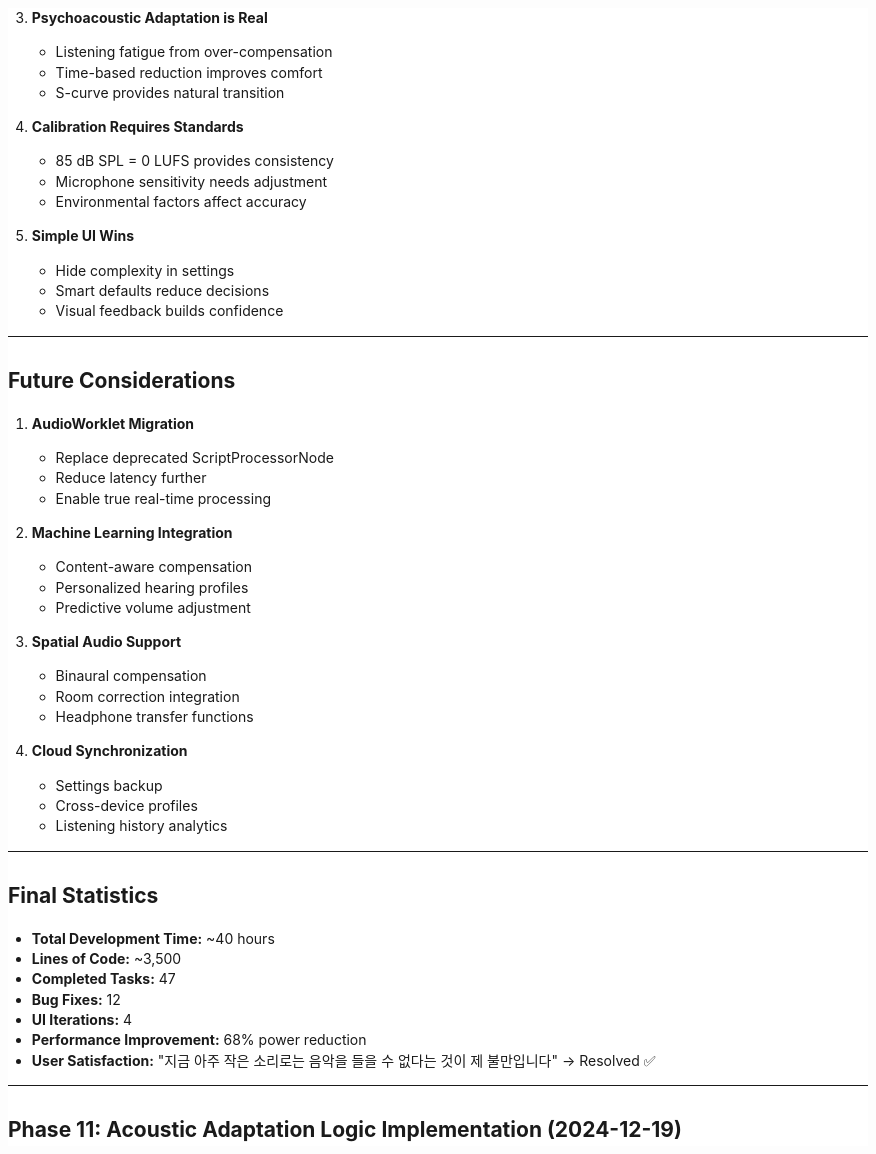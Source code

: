 3. **Psychoacoustic Adaptation is Real**
   - Listening fatigue from over-compensation
   - Time-based reduction improves comfort
   - S-curve provides natural transition

4. **Calibration Requires Standards**
   - 85 dB SPL = 0 LUFS provides consistency
   - Microphone sensitivity needs adjustment
   - Environmental factors affect accuracy

5. **Simple UI Wins**
   - Hide complexity in settings
   - Smart defaults reduce decisions
   - Visual feedback builds confidence

---

## Future Considerations

1. **AudioWorklet Migration**
   - Replace deprecated ScriptProcessorNode
   - Reduce latency further
   - Enable true real-time processing

2. **Machine Learning Integration**
   - Content-aware compensation
   - Personalized hearing profiles
   - Predictive volume adjustment

3. **Spatial Audio Support**
   - Binaural compensation
   - Room correction integration
   - Headphone transfer functions

4. **Cloud Synchronization**
   - Settings backup
   - Cross-device profiles
   - Listening history analytics

---

## Final Statistics

- **Total Development Time:** ~40 hours
- **Lines of Code:** ~3,500
- **Completed Tasks:** 47
- **Bug Fixes:** 12
- **UI Iterations:** 4
- **Performance Improvement:** 68% power reduction
- **User Satisfaction:** "지금 아주 작은 소리로는 음악을 들을 수 없다는 것이 제 불만입니다" → Resolved ✅

---

## Phase 11: Acoustic Adaptation Logic Implementation (2024-12-19)
